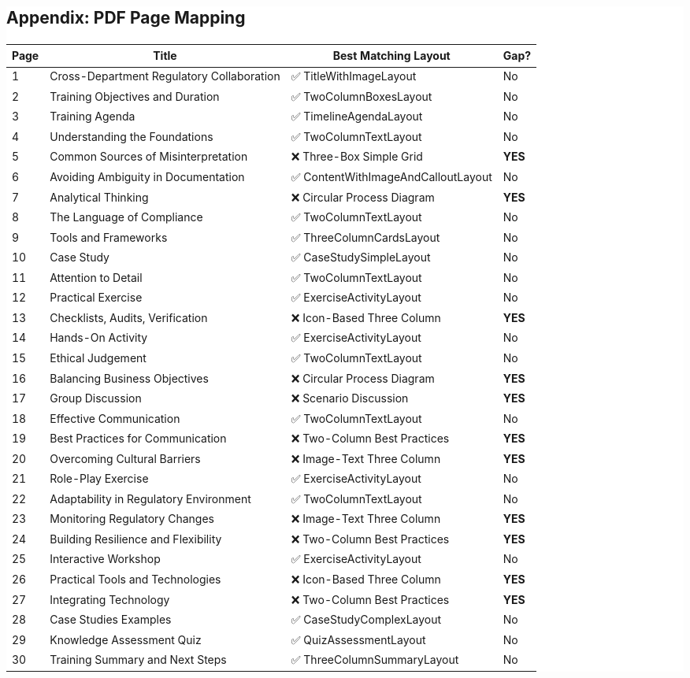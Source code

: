 
## Appendix: PDF Page Mapping

| Page | Title | Best Matching Layout | Gap? |
|------|-------|---------------------|------|
| 1 | Cross-Department Regulatory Collaboration | ✅ TitleWithImageLayout | No |
| 2 | Training Objectives and Duration | ✅ TwoColumnBoxesLayout | No |
| 3 | Training Agenda | ✅ TimelineAgendaLayout | No |
| 4 | Understanding the Foundations | ✅ TwoColumnTextLayout | No |
| 5 | Common Sources of Misinterpretation | ❌ Three-Box Simple Grid | **YES** |
| 6 | Avoiding Ambiguity in Documentation | ✅ ContentWithImageAndCalloutLayout | No |
| 7 | Analytical Thinking | ❌ Circular Process Diagram | **YES** |
| 8 | The Language of Compliance | ✅ TwoColumnTextLayout | No |
| 9 | Tools and Frameworks | ✅ ThreeColumnCardsLayout | No |
| 10 | Case Study | ✅ CaseStudySimpleLayout | No |
| 11 | Attention to Detail | ✅ TwoColumnTextLayout | No |
| 12 | Practical Exercise | ✅ ExerciseActivityLayout | No |
| 13 | Checklists, Audits, Verification | ❌ Icon-Based Three Column | **YES** |
| 14 | Hands-On Activity | ✅ ExerciseActivityLayout | No |
| 15 | Ethical Judgement | ✅ TwoColumnTextLayout | No |
| 16 | Balancing Business Objectives | ❌ Circular Process Diagram | **YES** |
| 17 | Group Discussion | ❌ Scenario Discussion | **YES** |
| 18 | Effective Communication | ✅ TwoColumnTextLayout | No |
| 19 | Best Practices for Communication | ❌ Two-Column Best Practices | **YES** |
| 20 | Overcoming Cultural Barriers | ❌ Image-Text Three Column | **YES** |
| 21 | Role-Play Exercise | ✅ ExerciseActivityLayout | No |
| 22 | Adaptability in Regulatory Environment | ✅ TwoColumnTextLayout | No |
| 23 | Monitoring Regulatory Changes | ❌ Image-Text Three Column | **YES** |
| 24 | Building Resilience and Flexibility | ❌ Two-Column Best Practices | **YES** |
| 25 | Interactive Workshop | ✅ ExerciseActivityLayout | No |
| 26 | Practical Tools and Technologies | ❌ Icon-Based Three Column | **YES** |
| 27 | Integrating Technology | ❌ Two-Column Best Practices | **YES** |
| 28 | Case Studies Examples | ✅ CaseStudyComplexLayout | No |
| 29 | Knowledge Assessment Quiz | ✅ QuizAssessmentLayout | No |
| 30 | Training Summary and Next Steps | ✅ ThreeColumnSummaryLayout | No |
